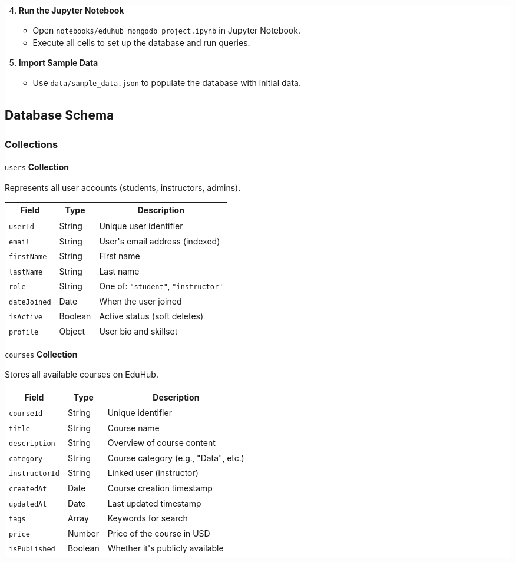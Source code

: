 4. **Run the Jupyter Notebook**

   - Open `notebooks/eduhub_mongodb_project.ipynb` in Jupyter Notebook.
   - Execute all cells to set up the database and run queries.

5. **Import Sample Data**

   - Use `data/sample_data.json` to populate the database with initial data.

## Database Schema

### Collections

`users` **Collection**

Represents all user accounts (students, instructors, admins).


| Field        | Type    | Description                         |
| ------------ | ------- | ----------------------------------- |
| `userId`     | String  | Unique user identifier              |
| `email`      | String  | User's email address (indexed)      |
| `firstName`  | String  | First name                          |
| `lastName`   | String  | Last name                           |
| `role`       | String  | One of: `"student"`, `"instructor"` |
| `dateJoined` | Date    | When the user joined                |
| `isActive`   | Boolean | Active status (soft deletes)        |
| `profile`    | Object  | User bio and skillset               |

`courses`  **Collection**

Stores all available courses on EduHub.

| Field          | Type    | Description                          |
| -------------- | ------- | ------------------------------------ |
| `courseId`     | String  | Unique identifier                    |
| `title`        | String  | Course name                          |
| `description`  | String  | Overview of course content           |
| `category`     | String  | Course category (e.g., "Data", etc.) |
| `instructorId` | String  | Linked user (instructor)             |
| `createdAt`    | Date    | Course creation timestamp            |
| `updatedAt`    | Date    | Last updated timestamp               |
| `tags`         | Array   | Keywords for search                  |
| `price`        | Number  | Price of the course in USD           |
| `isPublished`  | Boolean | Whether it's publicly available      |
